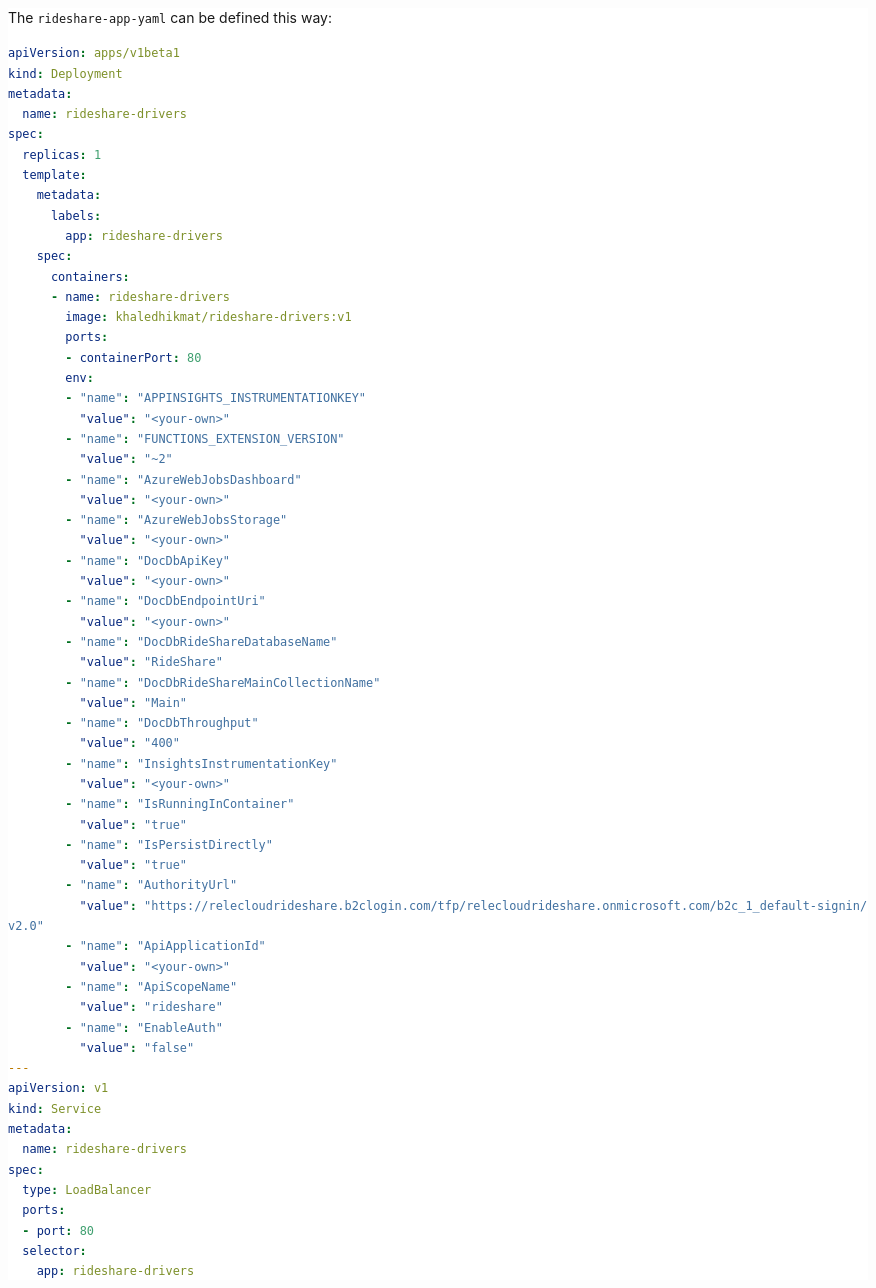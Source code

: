 The `rideshare-app-yaml` can be defined this way:

```yaml
apiVersion: apps/v1beta1
kind: Deployment
metadata:
  name: rideshare-drivers
spec:
  replicas: 1
  template:
    metadata:
      labels:
        app: rideshare-drivers
    spec:
      containers:
      - name: rideshare-drivers
        image: khaledhikmat/rideshare-drivers:v1
        ports:
        - containerPort: 80
        env:
        - "name": "APPINSIGHTS_INSTRUMENTATIONKEY"
          "value": "<your-own>"
        - "name": "FUNCTIONS_EXTENSION_VERSION"
          "value": "~2"
        - "name": "AzureWebJobsDashboard"
          "value": "<your-own>"
        - "name": "AzureWebJobsStorage"
          "value": "<your-own>"
        - "name": "DocDbApiKey"
          "value": "<your-own>"
        - "name": "DocDbEndpointUri"
          "value": "<your-own>"
        - "name": "DocDbRideShareDatabaseName"
          "value": "RideShare"
        - "name": "DocDbRideShareMainCollectionName"
          "value": "Main"
        - "name": "DocDbThroughput"
          "value": "400"
        - "name": "InsightsInstrumentationKey"
          "value": "<your-own>"
        - "name": "IsRunningInContainer"
          "value": "true"
        - "name": "IsPersistDirectly"
          "value": "true"
        - "name": "AuthorityUrl"
          "value": "https://relecloudrideshare.b2clogin.com/tfp/relecloudrideshare.onmicrosoft.com/b2c_1_default-signin/v2.0"
        - "name": "ApiApplicationId"
          "value": "<your-own>"
        - "name": "ApiScopeName"
          "value": "rideshare"
        - "name": "EnableAuth"
          "value": "false"
---
apiVersion: v1
kind: Service
metadata:
  name: rideshare-drivers
spec:
  type: LoadBalancer
  ports:
  - port: 80
  selector:
    app: rideshare-drivers
```